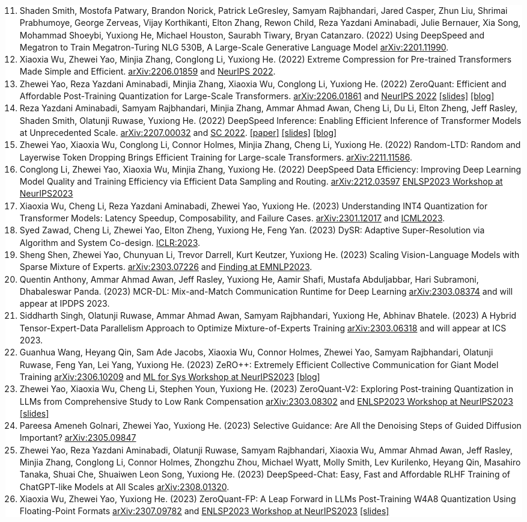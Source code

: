 11. Shaden Smith, Mostofa Patwary, Brandon Norick, Patrick LeGresley, Samyam Rajbhandari, Jared Casper, Zhun Liu, Shrimai Prabhumoye, George Zerveas, Vijay Korthikanti, Elton Zhang, Rewon Child, Reza Yazdani Aminabadi, Julie Bernauer, Xia Song, Mohammad Shoeybi, Yuxiong He, Michael Houston, Saurabh Tiwary, Bryan Catanzaro. (2022) Using DeepSpeed and Megatron to Train Megatron-Turing NLG 530B, A Large-Scale Generative Language Model [arXiv:2201.11990](https://arxiv.org/abs/2201.11990).
12. Xiaoxia Wu, Zhewei Yao, Minjia Zhang, Conglong Li, Yuxiong He. (2022) Extreme Compression for Pre-trained Transformers Made Simple and Efficient. [arXiv:2206.01859](https://arxiv.org/abs/2206.01859) and [NeurIPS 2022](https://openreview.net/forum?id=xNeAhc2CNAl).
13. Zhewei Yao, Reza Yazdani Aminabadi, Minjia Zhang, Xiaoxia Wu, Conglong Li, Yuxiong He. (2022) ZeroQuant: Efficient and Affordable Post-Training Quantization for Large-Scale Transformers. [arXiv:2206.01861](https://arxiv.org/abs/2206.01861) and [NeurIPS 2022](https://openreview.net/forum?id=f-fVCElZ-G1) [[slides]](docs/assets/files/zeroquant_series.pdf) [[blog]](https://www.microsoft.com/en-us/research/blog/deepspeed-compression-a-composable-library-for-extreme-compression-and-zero-cost-quantization/)
14. Reza Yazdani Aminabadi, Samyam Rajbhandari, Minjia Zhang, Ammar Ahmad Awan, Cheng Li, Du Li, Elton Zheng, Jeff Rasley, Shaden Smith, Olatunji Ruwase, Yuxiong He. (2022) DeepSpeed Inference: Enabling Efficient Inference of Transformer Models at Unprecedented Scale. [arXiv:2207.00032](https://arxiv.org/abs/2207.00032) and [SC 2022](https://dl.acm.org/doi/abs/10.5555/3571885.3571946). [[paper]](https://arxiv.org/abs/2207.00032) [[slides]](docs/assets/files/sc22-ds-inference.pdf) [[blog]](https://www.microsoft.com/en-us/research/blog/deepspeed-accelerating-large-scale-model-inference-and-training-via-system-optimizations-and-compression/)
15. Zhewei Yao, Xiaoxia Wu, Conglong Li, Connor Holmes, Minjia Zhang, Cheng Li, Yuxiong He. (2022) Random-LTD: Random and Layerwise Token Dropping Brings Efficient Training for Large-scale Transformers. [arXiv:2211.11586](https://arxiv.org/abs/2211.11586).
16. Conglong Li, Zhewei Yao, Xiaoxia Wu, Minjia Zhang, Yuxiong He. (2022) DeepSpeed Data Efficiency: Improving Deep Learning Model Quality and Training Efficiency via Efficient Data Sampling and Routing. [arXiv:2212.03597](https://arxiv.org/abs/2212.03597) [ENLSP2023 Workshop at NeurIPS2023](https://neurips2023-enlsp.github.io/)
17. Xiaoxia Wu, Cheng Li, Reza Yazdani Aminabadi, Zhewei Yao, Yuxiong He. (2023) Understanding INT4 Quantization for Transformer Models: Latency Speedup, Composability, and Failure Cases. [arXiv:2301.12017](https://arxiv.org/abs/2301.12017) and [ICML2023](https://icml.cc/Conferences/2023).
18. Syed Zawad, Cheng Li, Zhewei Yao, Elton Zheng, Yuxiong He, Feng Yan. (2023) DySR: Adaptive Super-Resolution via Algorithm and System Co-design. [ICLR:2023](https://openreview.net/forum?id=Pgtn4l6eKjv).
19. Sheng Shen, Zhewei Yao, Chunyuan Li, Trevor Darrell, Kurt Keutzer, Yuxiong He. (2023) Scaling Vision-Language Models with Sparse Mixture of Experts. [arXiv:2303.07226](https://arxiv.org/abs/2303.07226) and [Finding at EMNLP2023](https://2023.emnlp.org/).
20. Quentin Anthony, Ammar Ahmad Awan, Jeff Rasley, Yuxiong He, Aamir Shafi, Mustafa Abduljabbar, Hari Subramoni, Dhabaleswar Panda. (2023) MCR-DL: Mix-and-Match Communication Runtime for Deep Learning [arXiv:2303.08374](https://arxiv.org/abs/2303.08374) and will appear at IPDPS 2023.
21. Siddharth Singh, Olatunji Ruwase, Ammar Ahmad Awan, Samyam Rajbhandari, Yuxiong He, Abhinav Bhatele. (2023) A Hybrid Tensor-Expert-Data Parallelism Approach to Optimize Mixture-of-Experts Training [arXiv:2303.06318](https://arxiv.org/abs/2303.06318) and will appear at ICS 2023.
22. Guanhua Wang, Heyang Qin, Sam Ade Jacobs, Xiaoxia Wu, Connor Holmes, Zhewei Yao, Samyam Rajbhandari, Olatunji Ruwase, Feng Yan, Lei Yang, Yuxiong He. (2023) ZeRO++: Extremely Efficient Collective Communication for Giant Model Training [arXiv:2306.10209](https://arxiv.org/abs/2306.10209) and [ML for Sys Workshop at NeurIPS2023](http://mlforsystems.org/) [[blog]](https://www.microsoft.com/en-us/research/blog/deepspeed-zero-a-leap-in-speed-for-llm-and-chat-model-training-with-4x-less-communication/)
23. Zhewei Yao, Xiaoxia Wu, Cheng Li, Stephen Youn, Yuxiong He. (2023) ZeroQuant-V2: Exploring Post-training Quantization in LLMs from Comprehensive Study to Low Rank Compensation [arXiv:2303.08302](https://arxiv.org/abs/2303.08302) and [ENLSP2023 Workshop at NeurIPS2023](https://neurips2023-enlsp.github.io/) [[slides]](docs/assets/files/zeroquant_series.pdf)
24. Pareesa Ameneh Golnari, Zhewei Yao, Yuxiong He. (2023) Selective Guidance: Are All the Denoising Steps of Guided Diffusion Important? [arXiv:2305.09847](https://arxiv.org/abs/2305.09847)
25. Zhewei Yao, Reza Yazdani Aminabadi, Olatunji Ruwase, Samyam Rajbhandari, Xiaoxia Wu, Ammar Ahmad Awan, Jeff Rasley, Minjia Zhang, Conglong Li, Connor Holmes, Zhongzhu Zhou, Michael Wyatt, Molly Smith, Lev Kurilenko, Heyang Qin, Masahiro Tanaka, Shuai Che, Shuaiwen Leon Song, Yuxiong He. (2023) DeepSpeed-Chat: Easy, Fast and Affordable RLHF Training of ChatGPT-like Models at All Scales [arXiv:2308.01320](https://arxiv.org/abs/2308.01320).
26. Xiaoxia Wu, Zhewei Yao, Yuxiong He. (2023) ZeroQuant-FP: A Leap Forward in LLMs Post-Training W4A8 Quantization Using Floating-Point Formats [arXiv:2307.09782](https://arxiv.org/abs/2307.09782) and [ENLSP2023 Workshop at NeurIPS2023](https://neurips2023-enlsp.github.io/) [[slides]](docs/assets/files/zeroquant_series.pdf)